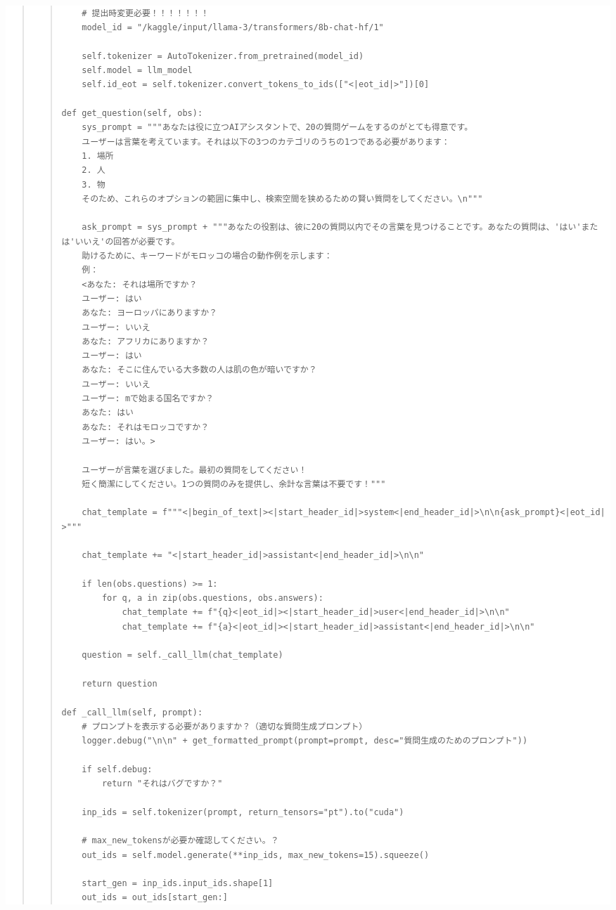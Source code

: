 > >         # 提出時変更必要！！！！！！！
> >         model_id = "/kaggle/input/llama-3/transformers/8b-chat-hf/1"
> > 
> >         self.tokenizer = AutoTokenizer.from_pretrained(model_id)
> >         self.model = llm_model
> >         self.id_eot = self.tokenizer.convert_tokens_to_ids(["<|eot_id|>"])[0]
> > 
> >     def get_question(self, obs):
> >         sys_prompt = """あなたは役に立つAIアシスタントで、20の質問ゲームをするのがとても得意です。
> >         ユーザーは言葉を考えています。それは以下の3つのカテゴリのうちの1つである必要があります：
> >         1. 場所
> >         2. 人
> >         3. 物
> >         そのため、これらのオプションの範囲に集中し、検索空間を狭めるための賢い質問をしてください。\n"""
> > 
> >         ask_prompt = sys_prompt + """あなたの役割は、彼に20の質問以内でその言葉を見つけることです。あなたの質問は、'はい'または'いいえ'の回答が必要です。
> >         助けるために、キーワードがモロッコの場合の動作例を示します：
> >         例：
> >         <あなた: それは場所ですか？
> >         ユーザー: はい
> >         あなた: ヨーロッパにありますか？
> >         ユーザー: いいえ
> >         あなた: アフリカにありますか？
> >         ユーザー: はい
> >         あなた: そこに住んでいる大多数の人は肌の色が暗いですか？
> >         ユーザー: いいえ
> >         ユーザー: mで始まる国名ですか？
> >         あなた: はい
> >         あなた: それはモロッコですか？
> >         ユーザー: はい。>
> > 
> >         ユーザーが言葉を選びました。最初の質問をしてください！
> >         短く簡潔にしてください。1つの質問のみを提供し、余計な言葉は不要です！"""
> > 
> >         chat_template = f"""<|begin_of_text|><|start_header_id|>system<|end_header_id|>\n\n{ask_prompt}<|eot_id|>"""
> > 
> >         chat_template += "<|start_header_id|>assistant<|end_header_id|>\n\n"
> > 
> >         if len(obs.questions) >= 1:
> >             for q, a in zip(obs.questions, obs.answers):
> >                 chat_template += f"{q}<|eot_id|><|start_header_id|>user<|end_header_id|>\n\n"
> >                 chat_template += f"{a}<|eot_id|><|start_header_id|>assistant<|end_header_id|>\n\n"
> > 
> >         question = self._call_llm(chat_template)
> > 
> >         return question
> > 
> >     def _call_llm(self, prompt):
> >         # プロンプトを表示する必要がありますか？（適切な質問生成プロンプト）
> >         logger.debug("\n\n" + get_formatted_prompt(prompt=prompt, desc="質問生成のためのプロンプト"))
> > 
> >         if self.debug:
> >             return "それはバグですか？"
> > 
> >         inp_ids = self.tokenizer(prompt, return_tensors="pt").to("cuda")
> > 
> >         # max_new_tokensが必要か確認してください。？
> >         out_ids = self.model.generate(**inp_ids, max_new_tokens=15).squeeze()
> > 
> >         start_gen = inp_ids.input_ids.shape[1]
> >         out_ids = out_ids[start_gen:]